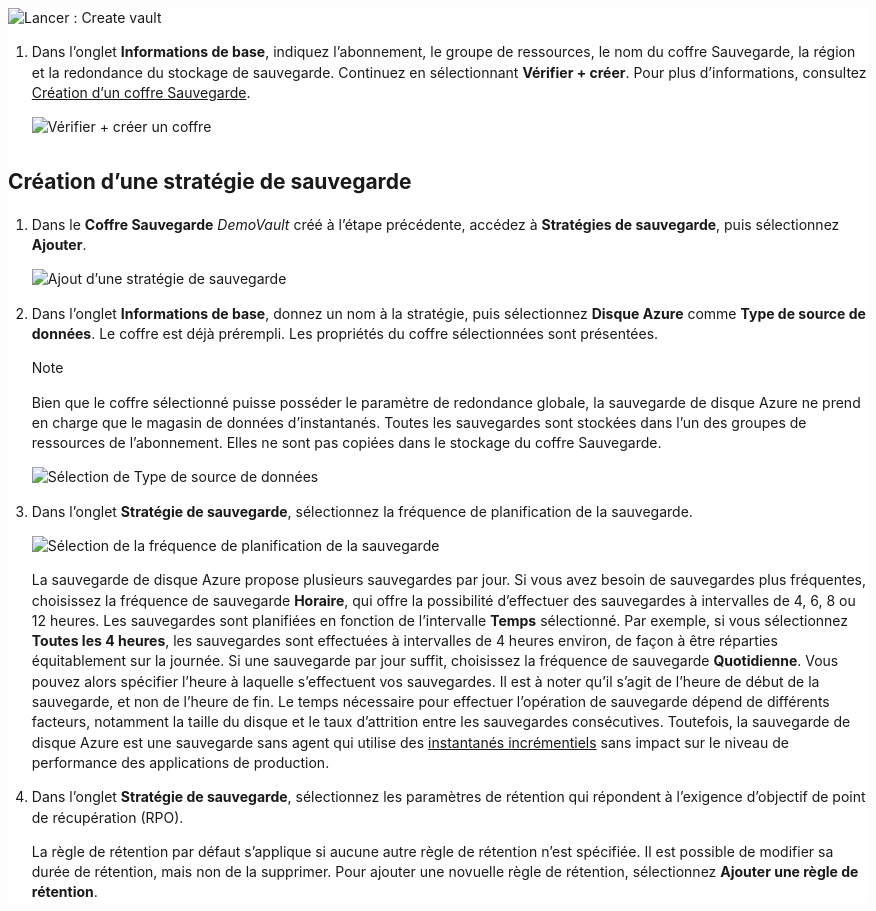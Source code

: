    ![Lancer : Create vault](./media/backup-managed-disks/initiate-create-vault.png)

1. Dans l’onglet **Informations de base**, indiquez l’abonnement, le groupe de ressources, le nom du coffre Sauvegarde, la région et la redondance du stockage de sauvegarde. Continuez en sélectionnant **Vérifier + créer**. Pour plus d’informations, consultez [Création d’un coffre Sauvegarde](./backup-vault-overview.md#create-a-backup-vault).

   ![Vérifier + créer un coffre](./media/backup-managed-disks/review-and-create.png)

## <a name="create-backup-policy"></a>Création d’une stratégie de sauvegarde

1. Dans le **Coffre Sauvegarde** *DemoVault* créé à l’étape précédente, accédez à **Stratégies de sauvegarde**, puis sélectionnez **Ajouter**.

   ![Ajout d’une stratégie de sauvegarde](./media/backup-managed-disks/backup-policies.png)

1. Dans l’onglet **Informations de base**, donnez un nom à la stratégie, puis sélectionnez **Disque Azure** comme **Type de source de données**. Le coffre est déjà prérempli. Les propriétés du coffre sélectionnées sont présentées.

   >[!NOTE]
   > Bien que le coffre sélectionné puisse posséder le paramètre de redondance globale, la sauvegarde de disque Azure ne prend en charge que le magasin de données d’instantanés. Toutes les sauvegardes sont stockées dans l’un des groupes de ressources de l’abonnement. Elles ne sont pas copiées dans le stockage du coffre Sauvegarde.

   ![Sélection de Type de source de données](./media/backup-managed-disks/datasource-type.png)

1. Dans l’onglet **Stratégie de sauvegarde**, sélectionnez la fréquence de planification de la sauvegarde.

   ![Sélection de la fréquence de planification de la sauvegarde](./media/backup-managed-disks/backup-schedule-frequency.png)

   La sauvegarde de disque Azure propose plusieurs sauvegardes par jour. Si vous avez besoin de sauvegardes plus fréquentes, choisissez la fréquence de sauvegarde **Horaire**, qui offre la possibilité d’effectuer des sauvegardes à intervalles de 4, 6, 8 ou 12 heures. Les sauvegardes sont planifiées en fonction de l’intervalle **Temps** sélectionné. Par exemple, si vous sélectionnez **Toutes les 4 heures**, les sauvegardes sont effectuées à intervalles de 4 heures environ, de façon à être réparties équitablement sur la journée. Si une sauvegarde par jour suffit, choisissez la fréquence de sauvegarde **Quotidienne**. Vous pouvez alors spécifier l’heure à laquelle s’effectuent vos sauvegardes. Il est à noter qu’il s’agit de l’heure de début de la sauvegarde, et non de l’heure de fin. Le temps nécessaire pour effectuer l’opération de sauvegarde dépend de différents facteurs, notamment la taille du disque et le taux d’attrition entre les sauvegardes consécutives. Toutefois, la sauvegarde de disque Azure est une sauvegarde sans agent qui utilise des [instantanés incrémentiels](../virtual-machines/disks-incremental-snapshots.md) sans impact sur le niveau de performance des applications de production.

1. Dans l’onglet **Stratégie de sauvegarde**, sélectionnez les paramètres de rétention qui répondent à l’exigence d’objectif de point de récupération (RPO).

   La règle de rétention par défaut s’applique si aucune autre règle de rétention n’est spécifiée. Il est possible de modifier sa durée de rétention, mais non de la supprimer. Pour ajouter une novuelle règle de rétention, sélectionnez **Ajouter une règle de rétention**.
